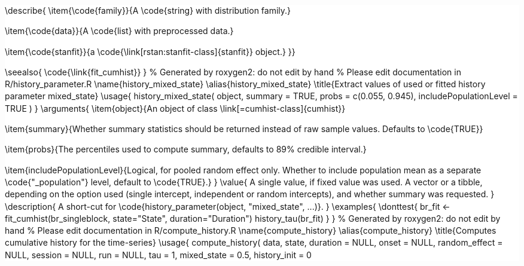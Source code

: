 \describe{
\item{\code{family}}{A \code{string} with distribution family.}

\item{\code{data}}{A \code{list} with preprocessed data.}

\item{\code{stanfit}}{a \code{\link[rstan:stanfit-class]{stanfit}} object.}
}}

\seealso{
\code{\link{fit_cumhist}}
}
% Generated by roxygen2: do not edit by hand
% Please edit documentation in R/history_parameter.R
\name{history_mixed_state}
\alias{history_mixed_state}
\title{Extract values of used or fitted history parameter mixed_state}
\usage{
history_mixed_state(
  object,
  summary = TRUE,
  probs = c(0.055, 0.945),
  includePopulationLevel = TRUE
)
}
\arguments{
\item{object}{An object of class \link[=cumhist-class]{cumhist}}

\item{summary}{Whether summary statistics should be returned instead of
raw sample values. Defaults to \code{TRUE}}

\item{probs}{The percentiles used to compute summary, defaults to 89\% credible interval.}

\item{includePopulationLevel}{Logical, for pooled random effect only. Whether to include
population mean as a separate \code{"_population"} level, default to \code{TRUE}.}
}
\value{
A single value, if fixed value was used. A vector or a tibble, depending on the
option used (single intercept, independent or random intercepts), and whether summary was
requested.
}
\description{
A short-cut for \code{history_parameter(object, "mixed_state", ...)}.
}
\examples{
\donttest{
br_fit <- fit_cumhist(br_singleblock, state="State", duration="Duration")
history_tau(br_fit)
}
}
% Generated by roxygen2: do not edit by hand
% Please edit documentation in R/compute_history.R
\name{compute_history}
\alias{compute_history}
\title{Computes cumulative history for the time-series}
\usage{
compute_history(
  data,
  state,
  duration = NULL,
  onset = NULL,
  random_effect = NULL,
  session = NULL,
  run = NULL,
  tau = 1,
  mixed_state = 0.5,
  history_init = 0